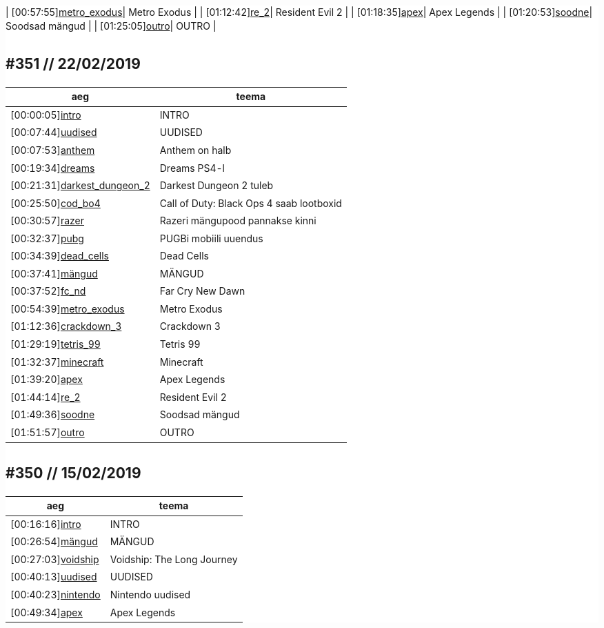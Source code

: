 | [00:57:55][metro_exodus](https://youtu.be/UQD2k7sKWXQ?t=3475)| Metro Exodus |
| [01:12:42][re_2](https://youtu.be/UQD2k7sKWXQ?t=4362)| Resident Evil 2 |
| [01:18:35][apex](https://youtu.be/UQD2k7sKWXQ?t=4715)| Apex Legends |
| [01:20:53][soodne](https://youtu.be/UQD2k7sKWXQ?t=4853)| Soodsad mängud |
| [01:25:05][outro](https://youtu.be/UQD2k7sKWXQ?t=5105)| OUTRO |



## #351 // 22/02/2019
| aeg | teema |
|-----|-------|
| [00:00:05][intro](https://youtu.be/eKkcyTfCuf4?t=5)| INTRO |
| [00:07:44][uudised](https://youtu.be/eKkcyTfCuf4?t=464)| UUDISED |
| [00:07:53][anthem](https://youtu.be/eKkcyTfCuf4?t=473)| Anthem on halb |
| [00:19:34][dreams](https://youtu.be/eKkcyTfCuf4?t=1174)| Dreams PS4-l |
| [00:21:31][darkest_dungeon_2](https://youtu.be/eKkcyTfCuf4?t=1291)| Darkest Dungeon 2 tuleb |
| [00:25:50][cod_bo4](https://youtu.be/eKkcyTfCuf4?t=1550)| Call of Duty: Black Ops 4 saab lootboxid |
| [00:30:57][razer](https://youtu.be/eKkcyTfCuf4?t=1857)| Razeri mängupood pannakse kinni |
| [00:32:37][pubg](https://youtu.be/eKkcyTfCuf4?t=1957)| PUGBi mobiili uuendus |
| [00:34:39][dead_cells](https://youtu.be/eKkcyTfCuf4?t=2079)| Dead Cells |
| [00:37:41][mängud](https://youtu.be/eKkcyTfCuf4?t=2261)| MÄNGUD |
| [00:37:52][fc_nd](https://youtu.be/eKkcyTfCuf4?t=2272)| Far Cry New Dawn |
| [00:54:39][metro_exodus](https://youtu.be/eKkcyTfCuf4?t=3279)| Metro Exodus |
| [01:12:36][crackdown_3](https://youtu.be/eKkcyTfCuf4?t=4356)| Crackdown 3 |
| [01:29:19][tetris_99](https://youtu.be/eKkcyTfCuf4?t=5359)| Tetris 99 |
| [01:32:37][minecraft](https://youtu.be/eKkcyTfCuf4?t=5557)| Minecraft |
| [01:39:20][apex](https://youtu.be/eKkcyTfCuf4?t=5960)| Apex Legends |
| [01:44:14][re_2](https://youtu.be/eKkcyTfCuf4?t=6254)| Resident Evil 2 |
| [01:49:36][soodne](https://youtu.be/eKkcyTfCuf4?t=6576)| Soodsad mängud |
| [01:51:57][outro](https://youtu.be/eKkcyTfCuf4?t=6717)| OUTRO |



## #350 // 15/02/2019
| aeg | teema |
|-----|-------|
| [00:16:16][intro](https://youtu.be/whUVpxKC2Sk?t=976)| INTRO |
| [00:26:54][mängud](https://youtu.be/whUVpxKC2Sk?t=1614)| MÄNGUD |
| [00:27:03][voidship](https://youtu.be/whUVpxKC2Sk?t=1623)| Voidship: The Long Journey |
| [00:40:13][uudised](https://youtu.be/whUVpxKC2Sk?t=2413)| UUDISED |
| [00:40:23][nintendo](https://youtu.be/whUVpxKC2Sk?t=2423)| Nintendo uudised |
| [00:49:34][apex](https://youtu.be/whUVpxKC2Sk?t=2974)| Apex Legends |